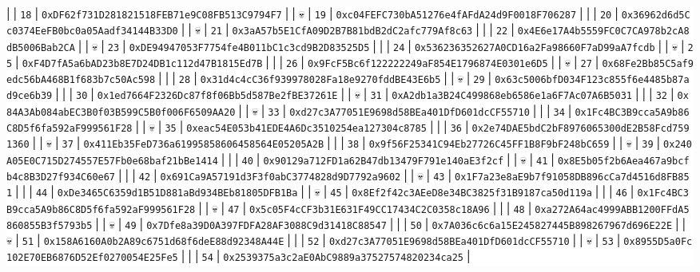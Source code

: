 |  | `18` | `0xDF62f731D281821518FEB71e9C08FB513C9794F7` |
| 💀 | `19` | `0xc04FEFC730bA51276e4fAFdA24d9F0018F706287` |
|  | `20` | `0x36962d6d5Cc0374EeFB0bc0a05Aadf34144B33D0` |
| 💀 | `21` | `0x3aA57b5E1CfA09D2B7B81bdB2dC2afc779Af8c63` |
|  | `22` | `0x4E6e17A4b5559FC0C7CA978b2cA8dB5006Bab2CA` |
| 💀 | `23` | `0xDE94947053F7754fe4B011bC1c3cd9B2D83525D5` |
|  | `24` | `0x536236352627A0CD16a2Fa98660F7aD99aA7fcdb` |
| 💀 | `25` | `0xF4D7fA5a6bAD23b8E7D24DB1c112d47B1815Ed7B` |
|  | `26` | `0x9FcF5Bc6f122222249aF854E1796874E0301e6D5` |
| 💀 | `27` | `0x68Fe2Bb85C5af9edc56bA468B1f683b7c50Ac598` |
|  | `28` | `0x31d4c4cC36f939978028Fa18e9270fddBE43E6b5` |
| 💀 | `29` | `0x63c5006bfD034F123c855f6e4485b87ad9ce6b39` |
|  | `30` | `0x1ed7664F2326Dc87f8f06Bb5d587Be2fBE37261E` |
| 💀 | `31` | `0xA2db1a3B24C499868eb6586e1a6F7Ac07A6B5031` |
|  | `32` | `0x84A3Ab084abEC3B0f03B599C5B0f006F6509AA20` |
| 💀 | `33` | `0xd27c3A77051E9698d58BEa401DfD601dcCF55710` |
|  | `34` | `0x1Fc4BC3B9cca5A9b86C8D5f6fa592aF999561F28` |
| 💀 | `35` | `0xeac54E053b41EDE4A6Dc3510254ea127304c8785` |
|  | `36` | `0x2e74DAE5bdC2bF8976065300dE2B58Fcd7591360` |
| 💀 | `37` | `0x411Eb35FeD736a61995858606458564E05205A2B` |
|  | `38` | `0x9f56F25341C94Eb27726C45FF1B8F9bF248bC659` |
| 💀 | `39` | `0x240A05E0C715D274557E57Fb0e68baf21bBe1414` |
|  | `40` | `0x90129a712FD1a62B47db13479F791e140aE3f2cf` |
| 💀 | `41` | `0x8E5b05f2b6Aea467a9bcfb4c8B3D27f934C60e67` |
|  | `42` | `0x691Ca9A57191d3F3f0abC3774828d9D7792a9602` |
| 💀 | `43` | `0x1F7a23e8aE9b7f91058DB896cCa7d4516d8FB851` |
|  | `44` | `0xDe3465C6359d1B51D881aBd934BEb81805DFB1Ba` |
| 💀 | `45` | `0x8Ef2f42c3AEeD8e34BC3825f31B9187ca50d119a` |
|  | `46` | `0x1Fc4BC3B9cca5A9b86C8D5f6fa592aF999561F28` |
| 💀 | `47` | `0x5c05F4cCF3b31E631F49CC17434C2C0358c18A96` |
|  | `48` | `0xa272A64ac4999ABB1200FFdA5860855B3f5793b5` |
| 💀 | `49` | `0x7Dfe8a39D0A397FDFA28AF3088C9d31418C88547` |
|  | `50` | `0x7A036c6c6a15E245827445B898267967d696E22E` |
| 💀 | `51` | `0x158A6160A0b2A89c6751d68f6deE88d92348A44E` |
|  | `52` | `0xd27c3A77051E9698d58BEa401DfD601dcCF55710` |
| 💀 | `53` | `0x8955D5a0Fc102E70EB6876D52Ef0270054E25Fe5` |
|  | `54` | `0x2539375a3c2aE0AbC9889a37527574820234ca25` |